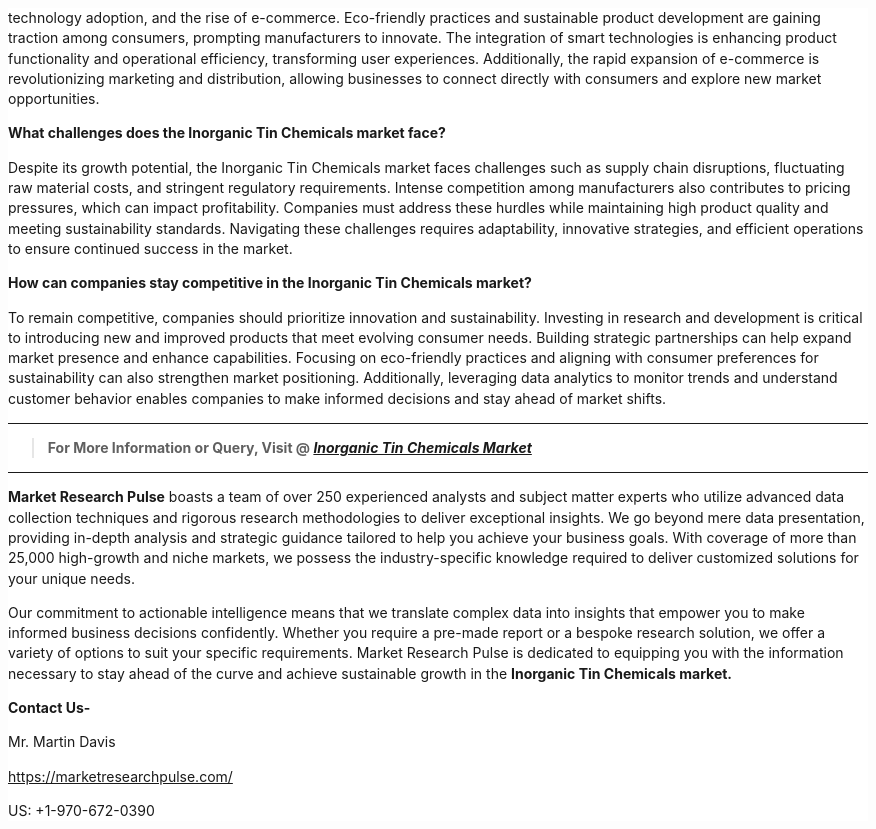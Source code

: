 technology adoption, and the rise of e-commerce. Eco-friendly practices and sustainable product development are gaining traction among consumers, prompting manufacturers to innovate. The integration of smart technologies is enhancing product functionality and operational efficiency, transforming user experiences. Additionally, the rapid expansion of e-commerce is revolutionizing marketing and distribution, allowing businesses to connect directly with consumers and explore new market opportunities.</p><p><strong>What challenges does the Inorganic Tin Chemicals market face?</strong></p><p>Despite its growth potential, the Inorganic Tin Chemicals market faces challenges such as supply chain disruptions, fluctuating raw material costs, and stringent regulatory requirements. Intense competition among manufacturers also contributes to pricing pressures, which can impact profitability. Companies must address these hurdles while maintaining high product quality and meeting sustainability standards. Navigating these challenges requires adaptability, innovative strategies, and efficient operations to ensure continued success in the market.</p><p><strong>How can companies stay competitive in the Inorganic Tin Chemicals market?</strong></p><p>To remain competitive, companies should prioritize innovation and sustainability. Investing in research and development is critical to introducing new and improved products that meet evolving consumer needs. Building strategic partnerships can help expand market presence and enhance capabilities. Focusing on eco-friendly practices and aligning with consumer preferences for sustainability can also strengthen market positioning. Additionally, leveraging data analytics to monitor trends and understand customer behavior enables companies to make informed decisions and stay ahead of market shifts.</p><hr /><blockquote><p><strong>For More Information or Query, Visit @&nbsp;<em><a href="https://marketresearchpulse.com/report/29930/inorganic-tin-chemicals-market?utm_source=Linkedin&utm_medium=861">Inorganic Tin Chemicals Market</a></em></strong></p></blockquote><hr /><p><strong>Market Research Pulse</strong> boasts a team of over 250 experienced analysts and subject matter experts who utilize advanced data collection techniques and rigorous research methodologies to deliver exceptional insights. We go beyond mere data presentation, providing in-depth analysis and strategic guidance tailored to help you achieve your business goals. With coverage of more than 25,000 high-growth and niche markets, we possess the industry-specific knowledge required to deliver customized solutions for your unique needs.</p><p>Our commitment to actionable intelligence means that we translate complex data into insights that empower you to make informed business decisions confidently. Whether you require a pre-made report or a bespoke research solution, we offer a variety of options to suit your specific requirements. Market Research Pulse is dedicated to equipping you with the information necessary to stay ahead of the curve and achieve sustainable growth in the <strong>Inorganic Tin Chemicals market.</strong></p><p><strong>Contact Us-</strong></p><p>Mr. Martin Davis</p><p>https://marketresearchpulse.com/</p><p>US: +1-970-672-0390</p>
